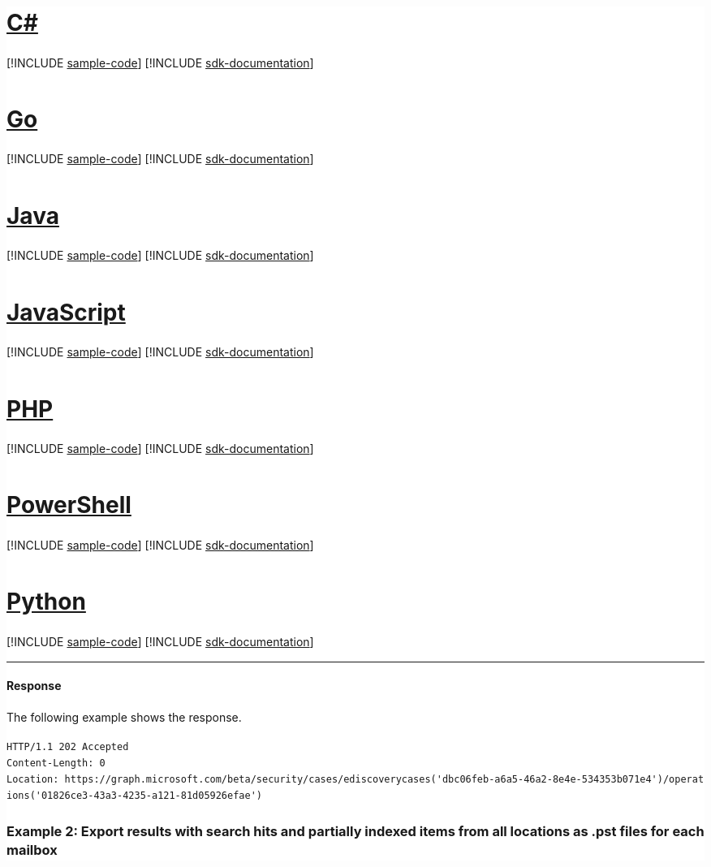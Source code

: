 # [C#](#tab/csharp)
[!INCLUDE [sample-code](../includes/snippets/csharp/export-result1-csharp-snippets.md)]
[!INCLUDE [sdk-documentation](../includes/snippets/snippets-sdk-documentation-link.md)]

# [Go](#tab/go)
[!INCLUDE [sample-code](../includes/snippets/go/export-result1-go-snippets.md)]
[!INCLUDE [sdk-documentation](../includes/snippets/snippets-sdk-documentation-link.md)]

# [Java](#tab/java)
[!INCLUDE [sample-code](../includes/snippets/java/export-result1-java-snippets.md)]
[!INCLUDE [sdk-documentation](../includes/snippets/snippets-sdk-documentation-link.md)]

# [JavaScript](#tab/javascript)
[!INCLUDE [sample-code](../includes/snippets/javascript/export-result1-javascript-snippets.md)]
[!INCLUDE [sdk-documentation](../includes/snippets/snippets-sdk-documentation-link.md)]

# [PHP](#tab/php)
[!INCLUDE [sample-code](../includes/snippets/php/export-result1-php-snippets.md)]
[!INCLUDE [sdk-documentation](../includes/snippets/snippets-sdk-documentation-link.md)]

# [PowerShell](#tab/powershell)
[!INCLUDE [sample-code](../includes/snippets/powershell/export-result1-powershell-snippets.md)]
[!INCLUDE [sdk-documentation](../includes/snippets/snippets-sdk-documentation-link.md)]

# [Python](#tab/python)
[!INCLUDE [sample-code](../includes/snippets/python/export-result1-python-snippets.md)]
[!INCLUDE [sdk-documentation](../includes/snippets/snippets-sdk-documentation-link.md)]

---

#### Response

The following example shows the response.


``` http
HTTP/1.1 202 Accepted
Content-Length: 0
Location: https://graph.microsoft.com/beta/security/cases/ediscoverycases('dbc06feb-a6a5-46a2-8e4e-534353b071e4')/operations('01826ce3-43a3-4235-a121-81d05926efae')
```

### Example 2: Export results with search hits and partially indexed items from all locations as .pst files for each mailbox
